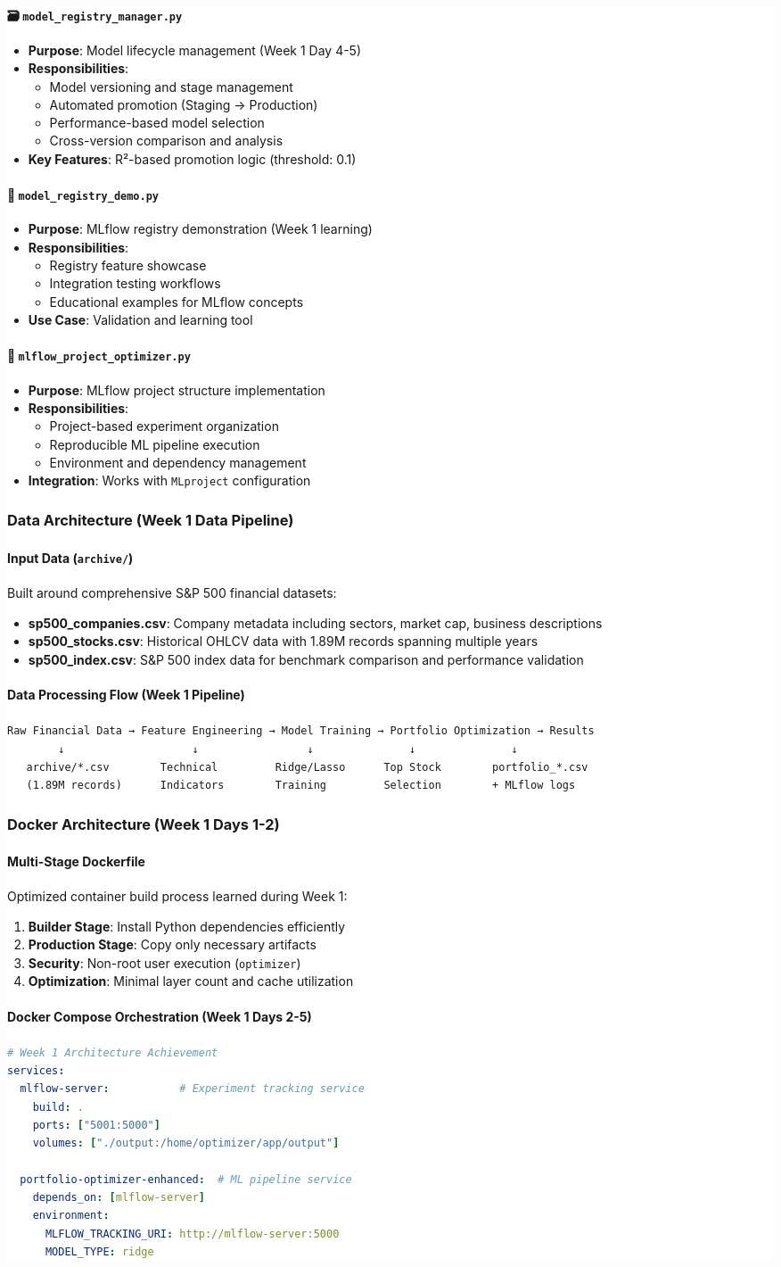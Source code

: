 #### 🗃️ `model_registry_manager.py`
- **Purpose**: Model lifecycle management (Week 1 Day 4-5)
- **Responsibilities**:
  - Model versioning and stage management
  - Automated promotion (Staging → Production)
  - Performance-based model selection
  - Cross-version comparison and analysis
- **Key Features**: R²-based promotion logic (threshold: 0.1)

#### 🎪 `model_registry_demo.py`
- **Purpose**: MLflow registry demonstration (Week 1 learning)
- **Responsibilities**:
  - Registry feature showcase
  - Integration testing workflows
  - Educational examples for MLflow concepts
- **Use Case**: Validation and learning tool

#### 🔄 `mlflow_project_optimizer.py`
- **Purpose**: MLflow project structure implementation
- **Responsibilities**:
  - Project-based experiment organization
  - Reproducible ML pipeline execution
  - Environment and dependency management
- **Integration**: Works with `MLproject` configuration

### Data Architecture (Week 1 Data Pipeline)

#### Input Data (`archive/`)
Built around comprehensive S&P 500 financial datasets:
- **sp500_companies.csv**: Company metadata including sectors, market cap, business descriptions
- **sp500_stocks.csv**: Historical OHLCV data with 1.89M records spanning multiple years
- **sp500_index.csv**: S&P 500 index data for benchmark comparison and performance validation

#### Data Processing Flow (Week 1 Pipeline)
```
Raw Financial Data → Feature Engineering → Model Training → Portfolio Optimization → Results
        ↓                    ↓                 ↓               ↓               ↓
   archive/*.csv        Technical         Ridge/Lasso      Top Stock        portfolio_*.csv
   (1.89M records)      Indicators        Training         Selection        + MLflow logs
```

### Docker Architecture (Week 1 Days 1-2)

#### Multi-Stage Dockerfile
Optimized container build process learned during Week 1:
1. **Builder Stage**: Install Python dependencies efficiently
2. **Production Stage**: Copy only necessary artifacts
3. **Security**: Non-root user execution (`optimizer`)
4. **Optimization**: Minimal layer count and cache utilization

#### Docker Compose Orchestration (Week 1 Days 2-5)
```yaml
# Week 1 Architecture Achievement
services:
  mlflow-server:           # Experiment tracking service
    build: .
    ports: ["5001:5000"]
    volumes: ["./output:/home/optimizer/app/output"]
    
  portfolio-optimizer-enhanced:  # ML pipeline service
    depends_on: [mlflow-server]
    environment:
      MLFLOW_TRACKING_URI: http://mlflow-server:5000
      MODEL_TYPE: ridge
```